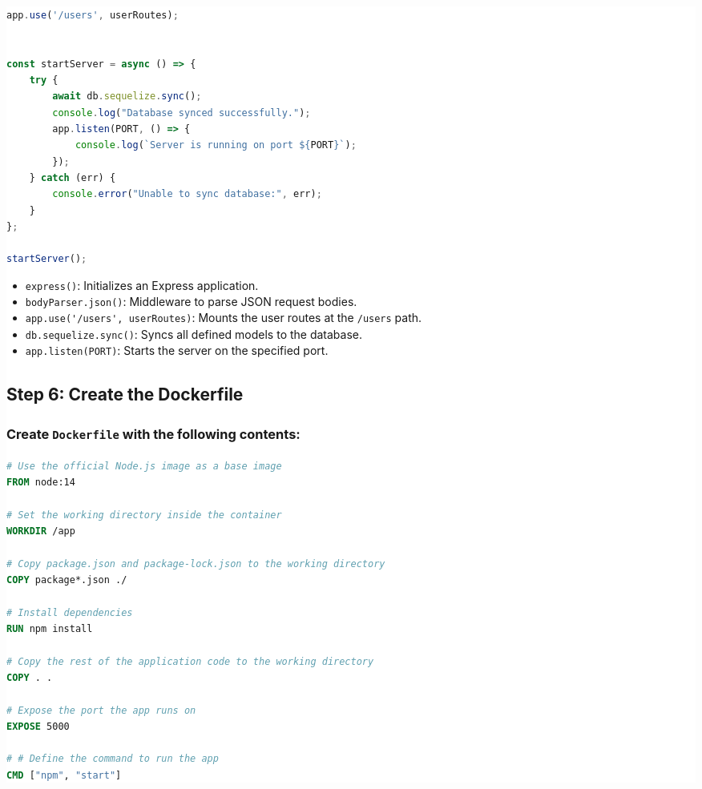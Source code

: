 ```javascript
app.use('/users', userRoutes);


const startServer = async () => {
    try {
        await db.sequelize.sync();
        console.log("Database synced successfully.");
        app.listen(PORT, () => {
            console.log(`Server is running on port ${PORT}`);
        });
    } catch (err) {
        console.error("Unable to sync database:", err);
    }
};

startServer();
```

- `express()`: Initializes an Express application.
- `bodyParser.json()`: Middleware to parse JSON request bodies.
- `app.use('/users', userRoutes)`: Mounts the user routes at the `/users` path.
- `db.sequelize.sync()`: Syncs all defined models to the database.
- `app.listen(PORT)`: Starts the server on the specified port.

## Step 6: Create the Dockerfile

### Create `Dockerfile` with the following contents:

```Dockerfile
# Use the official Node.js image as a base image
FROM node:14

# Set the working directory inside the container
WORKDIR /app

# Copy package.json and package-lock.json to the working directory
COPY package*.json ./

# Install dependencies
RUN npm install

# Copy the rest of the application code to the working directory
COPY . .

# Expose the port the app runs on
EXPOSE 5000

# # Define the command to run the app
CMD ["npm", "start"]
```
